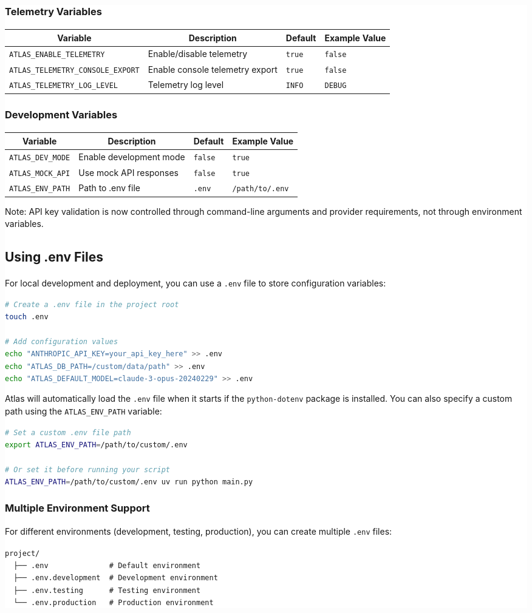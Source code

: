 ### Telemetry Variables

| Variable                         | Description                     | Default | Example Value |
| -------------------------------- | ------------------------------- | ------- | ------------- |
| `ATLAS_ENABLE_TELEMETRY`         | Enable/disable telemetry        | `true`  | `false`       |
| `ATLAS_TELEMETRY_CONSOLE_EXPORT` | Enable console telemetry export | `true`  | `false`       |
| `ATLAS_TELEMETRY_LOG_LEVEL`      | Telemetry log level             | `INFO`  | `DEBUG`       |

### Development Variables

| Variable             | Description             | Default | Example Value   |
| -------------------- | ----------------------- | ------- | --------------- |
| `ATLAS_DEV_MODE`     | Enable development mode | `false` | `true`          |
| `ATLAS_MOCK_API`     | Use mock API responses  | `false` | `true`          |
| `ATLAS_ENV_PATH`     | Path to .env file       | `.env`  | `/path/to/.env` |

Note: API key validation is now controlled through command-line arguments and provider requirements, not through environment variables.

## Using .env Files

For local development and deployment, you can use a `.env` file to store configuration variables:

```bash
# Create a .env file in the project root
touch .env

# Add configuration values
echo "ANTHROPIC_API_KEY=your_api_key_here" >> .env
echo "ATLAS_DB_PATH=/custom/data/path" >> .env
echo "ATLAS_DEFAULT_MODEL=claude-3-opus-20240229" >> .env
```

Atlas will automatically load the `.env` file when it starts if the `python-dotenv` package is installed. You can also specify a custom path using the `ATLAS_ENV_PATH` variable:

```bash
# Set a custom .env file path
export ATLAS_ENV_PATH=/path/to/custom/.env

# Or set it before running your script
ATLAS_ENV_PATH=/path/to/custom/.env uv run python main.py
```

### Multiple Environment Support

For different environments (development, testing, production), you can create multiple `.env` files:

```
project/
  ├── .env              # Default environment
  ├── .env.development  # Development environment
  ├── .env.testing      # Testing environment
  └── .env.production   # Production environment
```
